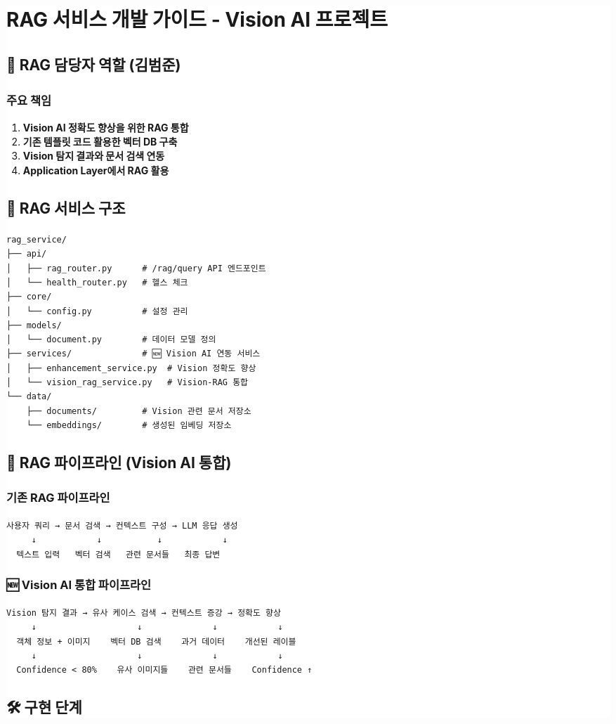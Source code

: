 # RAG 서비스 개발 가이드 - Vision AI 프로젝트

## 🎯 RAG 담당자 역할 (김범준)

### 주요 책임
1. **Vision AI 정확도 향상을 위한 RAG 통합**
2. **기존 템플릿 코드 활용한 벡터 DB 구축**
3. **Vision 탐지 결과와 문서 검색 연동**
4. **Application Layer에서 RAG 활용**

## 📁 RAG 서비스 구조

```
rag_service/
├── api/
│   ├── rag_router.py      # /rag/query API 엔드포인트
│   └── health_router.py   # 헬스 체크
├── core/
│   └── config.py          # 설정 관리
├── models/
│   └── document.py        # 데이터 모델 정의
├── services/              # 🆕 Vision AI 연동 서비스
│   ├── enhancement_service.py  # Vision 정확도 향상
│   └── vision_rag_service.py   # Vision-RAG 통합
└── data/
    ├── documents/         # Vision 관련 문서 저장소
    └── embeddings/        # 생성된 임베딩 저장소
```

## 🔄 RAG 파이프라인 (Vision AI 통합)

### 기존 RAG 파이프라인
```
사용자 쿼리 → 문서 검색 → 컨텍스트 구성 → LLM 응답 생성
     ↓            ↓           ↓            ↓
  텍스트 입력   벡터 검색   관련 문서들   최종 답변
```

### 🆕 Vision AI 통합 파이프라인
```
Vision 탐지 결과 → 유사 케이스 검색 → 컨텍스트 증강 → 정확도 향상
     ↓                    ↓              ↓            ↓
  객체 정보 + 이미지    벡터 DB 검색    과거 데이터    개선된 레이블
     ↓                    ↓              ↓            ↓
  Confidence < 80%    유사 이미지들    관련 문서들    Confidence ↑
```

## 🛠️ 구현 단계
